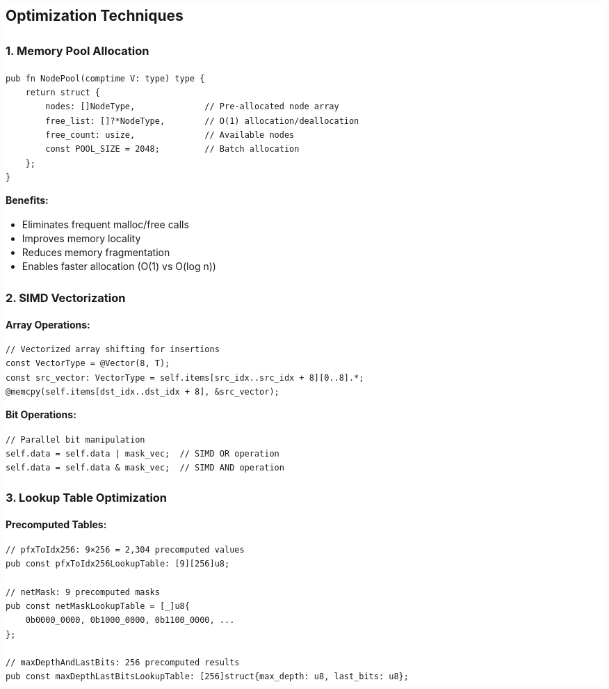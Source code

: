
## Optimization Techniques

### 1. **Memory Pool Allocation**

```zig
pub fn NodePool(comptime V: type) type {
    return struct {
        nodes: []NodeType,              // Pre-allocated node array
        free_list: []?*NodeType,        // O(1) allocation/deallocation
        free_count: usize,              // Available nodes
        const POOL_SIZE = 2048;         // Batch allocation
    };
}
```

**Benefits:**
- Eliminates frequent malloc/free calls
- Improves memory locality
- Reduces memory fragmentation
- Enables faster allocation (O(1) vs O(log n))

### 2. **SIMD Vectorization**

**Array Operations:**
```zig
// Vectorized array shifting for insertions
const VectorType = @Vector(8, T);
const src_vector: VectorType = self.items[src_idx..src_idx + 8][0..8].*;
@memcpy(self.items[dst_idx..dst_idx + 8], &src_vector);
```

**Bit Operations:**
```zig
// Parallel bit manipulation
self.data = self.data | mask_vec;  // SIMD OR operation
self.data = self.data & mask_vec;  // SIMD AND operation
```

### 3. **Lookup Table Optimization**

**Precomputed Tables:**
```zig
// pfxToIdx256: 9×256 = 2,304 precomputed values
pub const pfxToIdx256LookupTable: [9][256]u8;

// netMask: 9 precomputed masks
pub const netMaskLookupTable = [_]u8{
    0b0000_0000, 0b1000_0000, 0b1100_0000, ...
};

// maxDepthAndLastBits: 256 precomputed results
pub const maxDepthLastBitsLookupTable: [256]struct{max_depth: u8, last_bits: u8};
```

